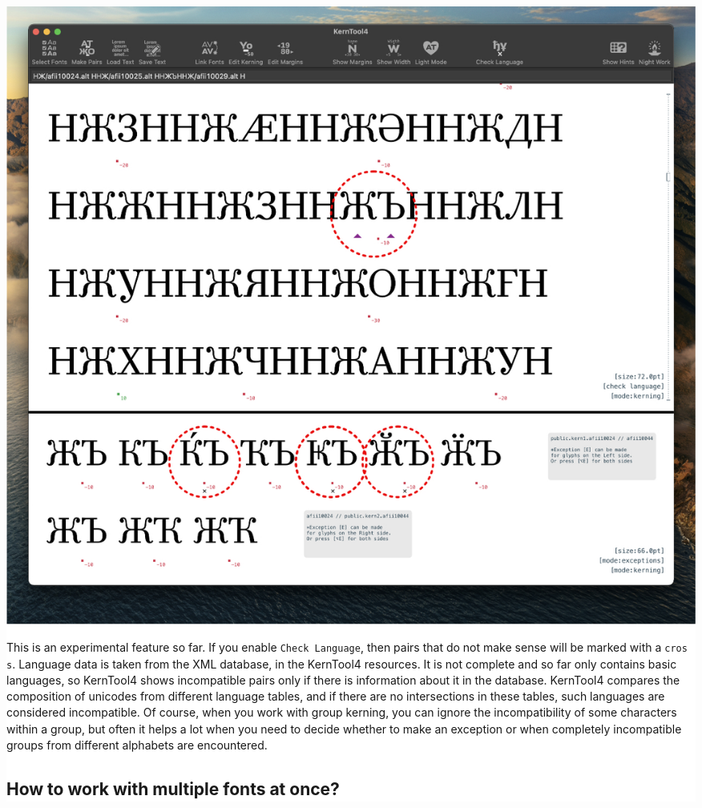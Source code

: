 ![](doc/pic20.jpg)

This is an experimental feature so far. If you enable `Check Language`, then pairs that do not make sense will be marked with a `cross`. Language data is taken from the XML database, in the KernTool4 resources. It is not complete and so far only contains basic languages, so KernTool4 shows incompatible pairs only if there is information about it in the database. KernTool4 compares the composition of unicodes from different language tables, and if there are no intersections in these tables, such languages are considered incompatible. Of course, when you work with group kerning, you can ignore the incompatibility of some characters within a group, but often it helps a lot when you need to decide whether to make an exception or when completely incompatible groups from different alphabets are encountered.

## How to work with multiple fonts at once?

